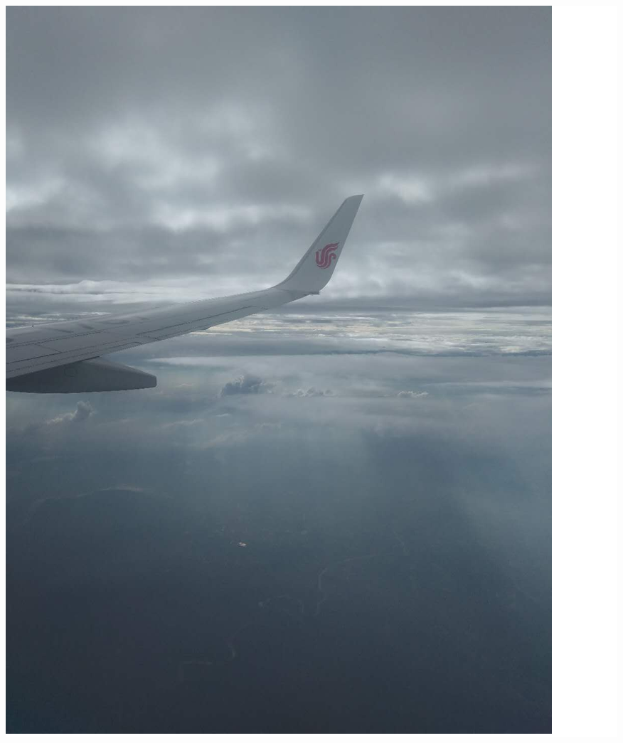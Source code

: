 ![22.jpg](https://raw.githubusercontent.com/HuangDayu/huangdayu.github.io/master/assets/private/images/2018/22.jpg "看，有神光")